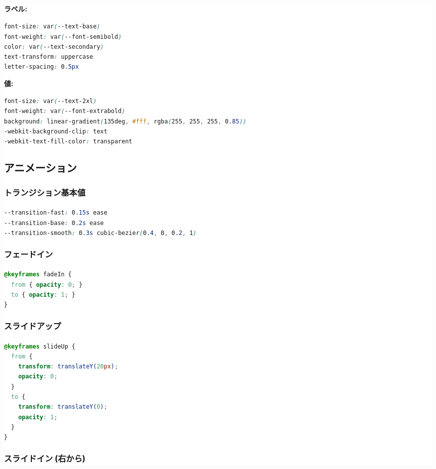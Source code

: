 **ラベル:**
```css
font-size: var(--text-base)
font-weight: var(--font-semibold)
color: var(--text-secondary)
text-transform: uppercase
letter-spacing: 0.5px
```

**値:**
```css
font-size: var(--text-2xl)
font-weight: var(--font-extrabold)
background: linear-gradient(135deg, #fff, rgba(255, 255, 255, 0.85))
-webkit-background-clip: text
-webkit-text-fill-color: transparent
```

## アニメーション

### トランジション基本値

```css
--transition-fast: 0.15s ease
--transition-base: 0.2s ease
--transition-smooth: 0.3s cubic-bezier(0.4, 0, 0.2, 1)
```

### フェードイン

```css
@keyframes fadeIn {
  from { opacity: 0; }
  to { opacity: 1; }
}
```

### スライドアップ

```css
@keyframes slideUp {
  from {
    transform: translateY(20px);
    opacity: 0;
  }
  to {
    transform: translateY(0);
    opacity: 1;
  }
}
```

### スライドイン (右から)
